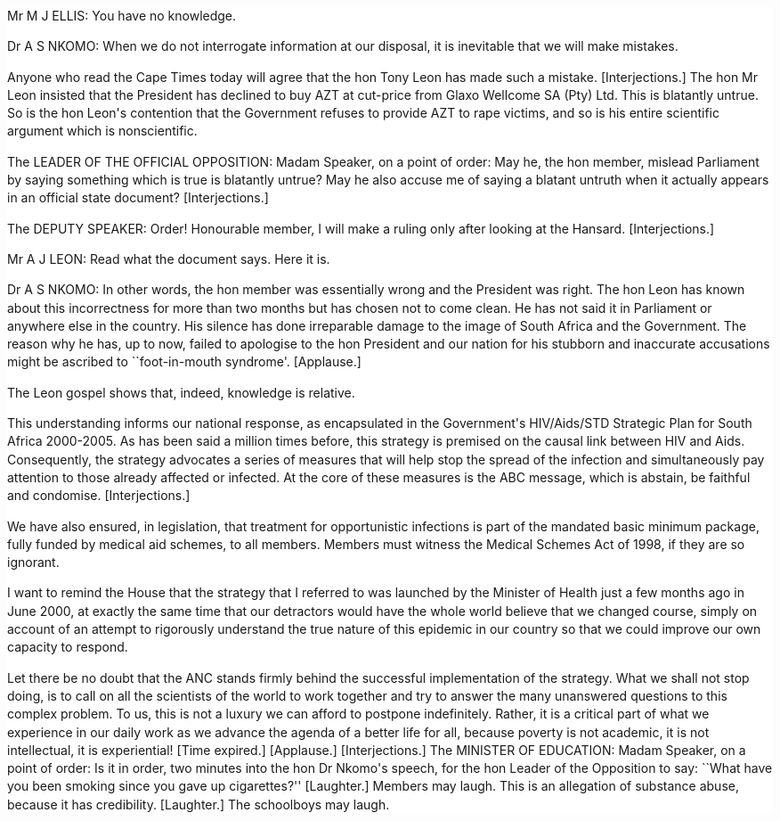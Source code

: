 Mr M J ELLIS: You have no knowledge.

Dr A S NKOMO: When we do not interrogate information at our disposal, it is
inevitable that we will make mistakes.

Anyone who read the Cape Times today will agree that the hon Tony Leon has
made such a mistake. [Interjections.] The hon Mr Leon insisted that the
President has declined to buy AZT at cut-price from Glaxo Wellcome SA (Pty)
Ltd. This is blatantly untrue. So is the hon Leon's contention that the
Government refuses to provide AZT to rape victims, and so is his entire
scientific argument which is nonscientific.

The LEADER OF THE OFFICIAL OPPOSITION: Madam Speaker, on a point of order:
May he, the hon member, mislead Parliament by saying something which is
true is blatantly untrue? May he also accuse me of saying a blatant untruth
when it actually appears in an official state document? [Interjections.]

The DEPUTY SPEAKER: Order! Honourable member, I will make a ruling only
after looking at the Hansard. [Interjections.]

Mr A J LEON: Read what the document says. Here it is.

Dr A S NKOMO: In other words, the hon member was essentially wrong and the
President was right. The hon Leon has known about this incorrectness for
more than two months but has chosen not to come clean. He has not said it
in Parliament or anywhere else in the country. His silence has done
irreparable damage to the image of South Africa and the Government. The
reason why he has, up to now, failed to apologise to the hon President and
our nation for his stubborn and inaccurate accusations might be ascribed to
``foot-in-mouth syndrome'. [Applause.]

The Leon gospel shows that, indeed, knowledge is relative.

This understanding informs our national response, as encapsulated in the
Government's HIV/Aids/STD Strategic Plan for South Africa 2000-2005. As has
been said a million times before, this strategy is premised on the causal
link between HIV and Aids. Consequently, the strategy advocates a series of
measures that will help stop the spread of the infection and simultaneously
pay attention to those already affected or infected. At the core of these
measures is the ABC message, which is abstain, be faithful and condomise.
[Interjections.]

We have also ensured, in legislation, that treatment for opportunistic
infections is part of the mandated basic minimum package, fully funded by
medical aid schemes, to all members. Members must witness the Medical
Schemes Act of 1998, if they are so ignorant.

I want to remind the House that the strategy that I referred to was
launched by the Minister of Health just a few months ago in June 2000, at
exactly the same time that our detractors would have the whole world
believe that we changed course, simply on account of an attempt to
rigorously understand the true nature of this epidemic in our country so
that we could improve our own capacity to respond.

Let there be no doubt that the ANC stands firmly behind the successful
implementation of the strategy. What we shall not stop doing, is to call on
all the scientists of the world to work together and try to answer the many
unanswered questions to this complex problem. To us, this is not a luxury
we can afford to postpone indefinitely. Rather, it is a critical part of
what we experience in our daily work as we advance the agenda of a better
life for all, because poverty is not academic, it is not intellectual, it
is experiential! [Time expired.] [Applause.] [Interjections.]
The MINISTER OF EDUCATION: Madam Speaker, on a point of order: Is it in
order, two minutes into the hon Dr Nkomo's speech, for the hon Leader of
the Opposition to say: ``What have you been smoking since you gave up
cigarettes?'' [Laughter.] Members may laugh. This is an allegation of
substance abuse, because it has credibility. [Laughter.] The schoolboys may
laugh.
